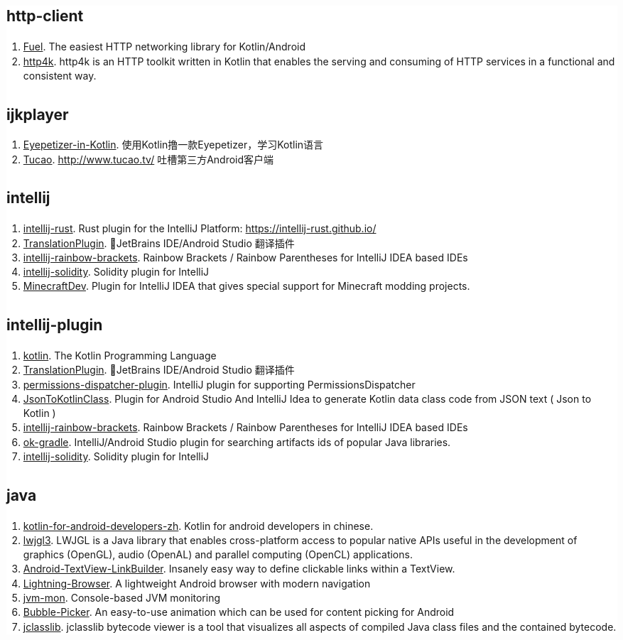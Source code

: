 
## http-client

1. [Fuel](https://github.com/kittinunf/Fuel). The easiest HTTP networking library for Kotlin/Android
1. [http4k](https://github.com/http4k/http4k). http4k is an HTTP toolkit written in Kotlin that enables the serving and consuming of HTTP services in a functional and consistent way.


## ijkplayer

1. [Eyepetizer-in-Kotlin](https://github.com/LRH1993/Eyepetizer-in-Kotlin). 使用Kotlin撸一款Eyepetizer，学习Kotlin语言
1. [Tucao](https://github.com/blackbbc/Tucao). http://www.tucao.tv/ 吐槽第三方Android客户端


## intellij

1. [intellij-rust](https://github.com/intellij-rust/intellij-rust). Rust plugin for the IntelliJ Platform: https://intellij-rust.github.io/
1. [TranslationPlugin](https://github.com/YiiGuxing/TranslationPlugin). :electric_plug:JetBrains IDE/Android Studio 翻译插件
1. [intellij-rainbow-brackets](https://github.com/izhangzhihao/intellij-rainbow-brackets). Rainbow Brackets / Rainbow Parentheses for IntelliJ IDEA based IDEs
1. [intellij-solidity](https://github.com/intellij-solidity/intellij-solidity). Solidity plugin for IntelliJ
1. [MinecraftDev](https://github.com/minecraft-dev/MinecraftDev). Plugin for IntelliJ IDEA that gives special support for Minecraft modding projects.


## intellij-plugin

1. [kotlin](https://github.com/JetBrains/kotlin). The Kotlin Programming Language
1. [TranslationPlugin](https://github.com/YiiGuxing/TranslationPlugin). :electric_plug:JetBrains IDE/Android Studio 翻译插件
1. [permissions-dispatcher-plugin](https://github.com/permissions-dispatcher/permissions-dispatcher-plugin). IntelliJ plugin for supporting PermissionsDispatcher
1. [JsonToKotlinClass](https://github.com/wuseal/JsonToKotlinClass). Plugin for Android Studio And IntelliJ Idea to generate Kotlin data class code from JSON text ( Json to Kotlin )
1. [intellij-rainbow-brackets](https://github.com/izhangzhihao/intellij-rainbow-brackets). Rainbow Brackets / Rainbow Parentheses for IntelliJ IDEA based IDEs
1. [ok-gradle](https://github.com/scana/ok-gradle). IntelliJ/Android Studio plugin for searching artifacts ids of popular Java libraries.
1. [intellij-solidity](https://github.com/intellij-solidity/intellij-solidity). Solidity plugin for IntelliJ


## java

1. [kotlin-for-android-developers-zh](https://github.com/wangjiegulu/kotlin-for-android-developers-zh). Kotlin for android developers in chinese.
1. [lwjgl3](https://github.com/LWJGL/lwjgl3). LWJGL is a Java library that enables cross-platform access to popular native APIs useful in the development of graphics (OpenGL), audio (OpenAL) and parallel computing (OpenCL) applications. 
1. [Android-TextView-LinkBuilder](https://github.com/klinker24/Android-TextView-LinkBuilder). Insanely easy way to define clickable links within a TextView.
1. [Lightning-Browser](https://github.com/anthonycr/Lightning-Browser). A lightweight Android browser with modern navigation
1. [jvm-mon](https://github.com/ajermakovics/jvm-mon). Console-based JVM monitoring
1. [Bubble-Picker](https://github.com/igalata/Bubble-Picker). An easy-to-use animation which can be used for content picking for Android
1. [jclasslib](https://github.com/ingokegel/jclasslib). jclasslib bytecode viewer is a tool that visualizes all aspects of compiled Java class files and the contained bytecode.